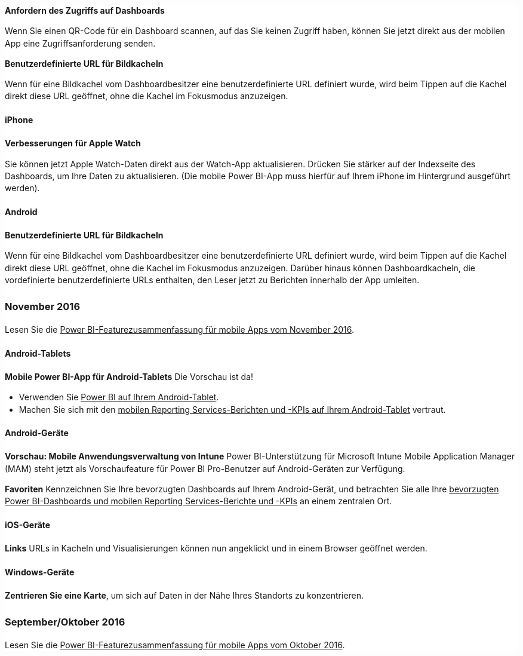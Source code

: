 **Anfordern des Zugriffs auf Dashboards**

Wenn Sie einen QR-Code für ein Dashboard scannen, auf das Sie keinen Zugriff haben, können Sie jetzt direkt aus der mobilen App eine Zugriffsanforderung senden.

**Benutzerdefinierte URL für Bildkacheln**

Wenn für eine Bildkachel vom Dashboardbesitzer eine benutzerdefinierte URL definiert wurde, wird beim Tippen auf die Kachel direkt diese URL geöffnet, ohne die Kachel im Fokusmodus anzuzeigen. 

#### <a name="iphone"></a>iPhone
**Verbesserungen für Apple Watch**

Sie können jetzt Apple Watch-Daten direkt aus der Watch-App aktualisieren. Drücken Sie stärker auf der Indexseite des Dashboards, um Ihre Daten zu aktualisieren. (Die mobile Power BI-App muss hierfür auf Ihrem iPhone im Hintergrund ausgeführt werden).

#### <a name="android"></a>Android
**Benutzerdefinierte URL für Bildkacheln**

Wenn für eine Bildkachel vom Dashboardbesitzer eine benutzerdefinierte URL definiert wurde, wird beim Tippen auf die Kachel direkt diese URL geöffnet, ohne die Kachel im Fokusmodus anzuzeigen. Darüber hinaus können Dashboardkacheln, die vordefinierte benutzerdefinierte URLs enthalten, den Leser jetzt zu Berichten innerhalb der App umleiten.

### <a name="november-2016"></a>November 2016
Lesen Sie die [Power BI-Featurezusammenfassung für mobile Apps vom November 2016](https://powerbi.microsoft.com/blog/power-bi-mobile-apps-feature-summary-november-2016/).

#### <a name="android-tablets"></a>Android-Tablets
**Mobile Power BI-App für Android-Tablets** Die Vorschau ist da!

* Verwenden Sie [Power BI auf Ihrem Android-Tablet](mobile-android-app-get-started.md).
* Machen Sie sich mit den [mobilen Reporting Services-Berichten und -KPIs auf Ihrem Android-Tablet](mobile-app-ssrs-kpis-mobile-on-premises-reports.md) vertraut.

#### <a name="android-devices"></a>Android-Geräte
**Vorschau: Mobile Anwendungsverwaltung von Intune** Power BI-Unterstützung für Microsoft Intune Mobile Application Manager (MAM) steht jetzt als Vorschaufeature für Power BI Pro-Benutzer auf Android-Geräten zur Verfügung. 

**Favoriten** Kennzeichnen Sie Ihre bevorzugten Dashboards auf Ihrem Android-Gerät, und betrachten Sie alle Ihre [bevorzugten Power BI-Dashboards und mobilen Reporting Services-Berichte und -KPIs](mobile-android-app-get-started.md#view-your-favorite-dashboards-kpis-and-reports) an einem zentralen Ort. 

#### <a name="ios-devices"></a>iOS-Geräte
**Links** URLs in Kacheln und Visualisierungen können nun angeklickt und in einem Browser geöffnet werden.

#### <a name="windows-devices"></a>Windows-Geräte
**Zentrieren Sie eine Karte**, um sich auf Daten in der Nähe Ihres Standorts zu konzentrieren.

### <a name="septemberoctober-2016"></a>September/Oktober 2016
Lesen Sie die [Power BI-Featurezusammenfassung für mobile Apps vom Oktober 2016](https://powerbi.microsoft.com/blog/power-bi-mobile-apps-feature-summary-october-2016/).

